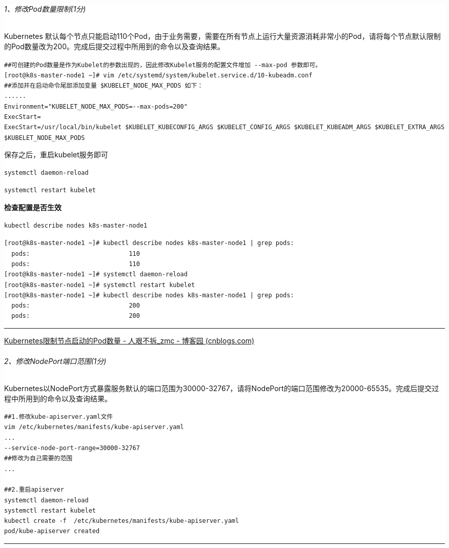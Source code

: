 ###### 1、修改Pod数量限制(1分)

Kubernetes 默认每个节点只能启动110个Pod，由于业务需要，需要在所有节点上运行大量资源消耗非常小的Pod，请将每个节点默认限制的Pod数量改为200。完成后提交过程中所用到的命令以及查询结果。

```shell
##可创建的Pod数量是作为Kubelet的参数出现的，因此修改Kubelet服务的配置文件增加 --max-pod 参数即可。
[root@k8s-master-node1 ~]# vim /etc/systemd/system/kubelet.service.d/10-kubeadm.conf
##添加并在启动命令尾部添加变量 $KUBELET_NODE_MAX_PODS 如下：
......
Environment="KUBELET_NODE_MAX_PODS=--max-pods=200"
ExecStart=
ExecStart=/usr/local/bin/kubelet $KUBELET_KUBECONFIG_ARGS $KUBELET_CONFIG_ARGS $KUBELET_KUBEADM_ARGS $KUBELET_EXTRA_ARGS $KUBELET_NODE_MAX_PODS
```

保存之后，重启kubelet服务即可　

`systemctl daemon-reload`

`systemctl restart kubelet`

 **检查配置是否生效**

`kubectl describe nodes k8s-master-node1`

```shell
[root@k8s-master-node1 ~]# kubectl describe nodes k8s-master-node1 | grep pods:
  pods:                           110
  pods:                           110
[root@k8s-master-node1 ~]# systemctl daemon-reload
[root@k8s-master-node1 ~]# systemctl restart kubelet
[root@k8s-master-node1 ~]# kubectl describe nodes k8s-master-node1 | grep pods:
  pods:                           200
  pods:                           200
```



---

[Kubernetes限制节点启动的Pod数量 - 人艰不拆_zmc - 博客园 (cnblogs.com)](https://www.cnblogs.com/zhangmingcheng/p/16010149.html)

###### 2、修改NodePort端口范围(1分)

Kubernetes以NodePort方式暴露服务默认的端口范围为30000-32767，请将NodePort的端口范围修改为20000-65535。完成后提交过程中所用到的命令以及查询结果。

```shell
##1.修改kube-apiserver.yaml文件
vim /etc/kubernetes/manifests/kube-apiserver.yaml
...
--service-node-port-range=30000-32767
##修改为自己需要的范围
...

##2.重启apiserver
systemctl daemon-reload
systemctl restart kubelet
kubectl create -f  /etc/kubernetes/manifests/kube-apiserver.yaml
pod/kube-apiserver created
```

---